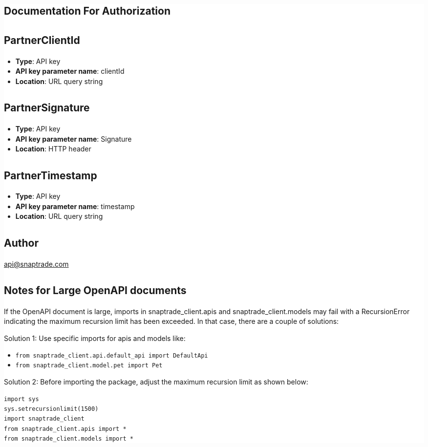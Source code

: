 
## Documentation For Authorization


## PartnerClientId

- **Type**: API key
- **API key parameter name**: clientId
- **Location**: URL query string


## PartnerSignature

- **Type**: API key
- **API key parameter name**: Signature
- **Location**: HTTP header


## PartnerTimestamp

- **Type**: API key
- **API key parameter name**: timestamp
- **Location**: URL query string


## Author

api@snaptrade.com


## Notes for Large OpenAPI documents
If the OpenAPI document is large, imports in snaptrade_client.apis and snaptrade_client.models may fail with a
RecursionError indicating the maximum recursion limit has been exceeded. In that case, there are a couple of solutions:

Solution 1:
Use specific imports for apis and models like:
- `from snaptrade_client.api.default_api import DefaultApi`
- `from snaptrade_client.model.pet import Pet`

Solution 2:
Before importing the package, adjust the maximum recursion limit as shown below:
```
import sys
sys.setrecursionlimit(1500)
import snaptrade_client
from snaptrade_client.apis import *
from snaptrade_client.models import *
```
